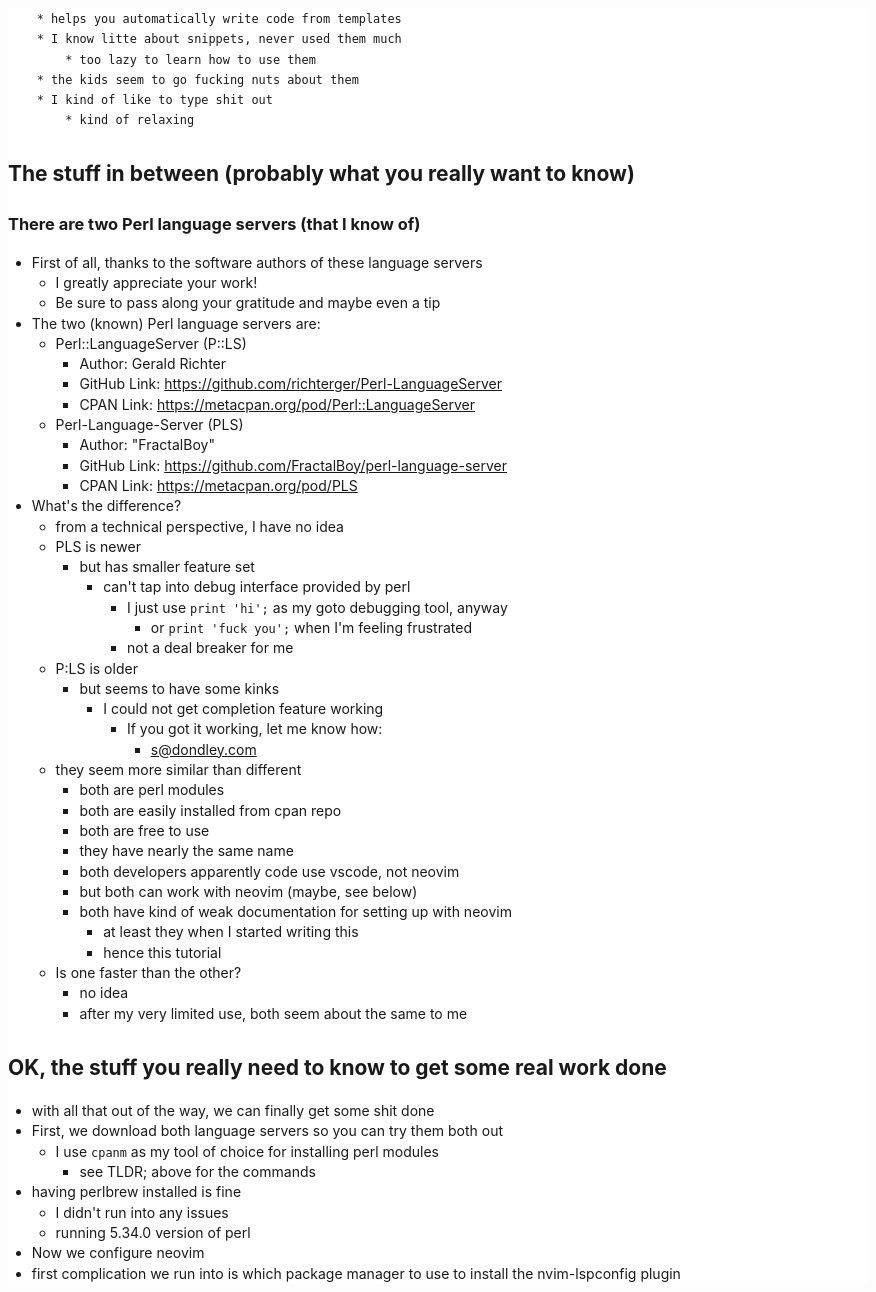         * helps you automatically write code from templates 
        * I know litte about snippets, never used them much 
            * too lazy to learn how to use them 
        * the kids seem to go fucking nuts about them 
        * I kind of like to type shit out
            * kind of relaxing 

## The stuff in between (probably what you really want to know)

### There are two Perl language servers (that I know of)
* First of all, thanks to the software authors of these language servers
    * I greatly appreciate your work! 
    * Be sure to pass along your gratitude and maybe even a tip
* The two (known) Perl language servers are:
    * Perl::LanguageServer (P::LS)
        * Author: Gerald Richter
        * GitHub Link: https://github.com/richterger/Perl-LanguageServer 
        * CPAN Link: https://metacpan.org/pod/Perl::LanguageServer 
    * Perl-Language-Server (PLS)
        * Author: "FractalBoy"
        * GitHub Link: https://github.com/FractalBoy/perl-language-server
        * CPAN Link: https://metacpan.org/pod/PLS
* What's the difference?
    * from a technical perspective, I have no idea 
    * PLS is newer
        * but has smaller feature set 
            * can't tap into debug interface provided by perl 
                * I just use `print 'hi';` as my goto debugging tool, anyway 
                    * or `print 'fuck you';` when I'm feeling frustrated
                * not a deal breaker for me 
    * P:LS is older
        * but seems to have some kinks
            * I could not get completion feature working  
                * If you got it working, let me know how:
                    * s@dondley.com
    * they seem more similar than different 
        * both are perl modules 
        * both are easily installed from cpan repo 
        * both are free to use
        * they have nearly the same name
        * both developers apparently code use vscode, not neovim
        * but both can work with neovim (maybe, see below) 
        * both have kind of weak documentation for setting up with neovim
            * at least they when I started writing this
            * hence this tutorial 
    * Is one faster than the other?
        * no idea 
        * after my very limited use, both seem about the same to me

## OK, the stuff you really need to know to get some real work done
* with all that out of the way, we can finally get some shit done
* First, we download both language servers so you can try them both out
    * I use `cpanm` as my tool of choice for installing perl modules 
        * see TLDR; above for the commands 
* having perlbrew installed is fine 
    * I didn't run into any issues 
    * running 5.34.0 version of perl
* Now we configure neovim
* first complication we run into is which package manager to use to install the nvim-lspconfig plugin